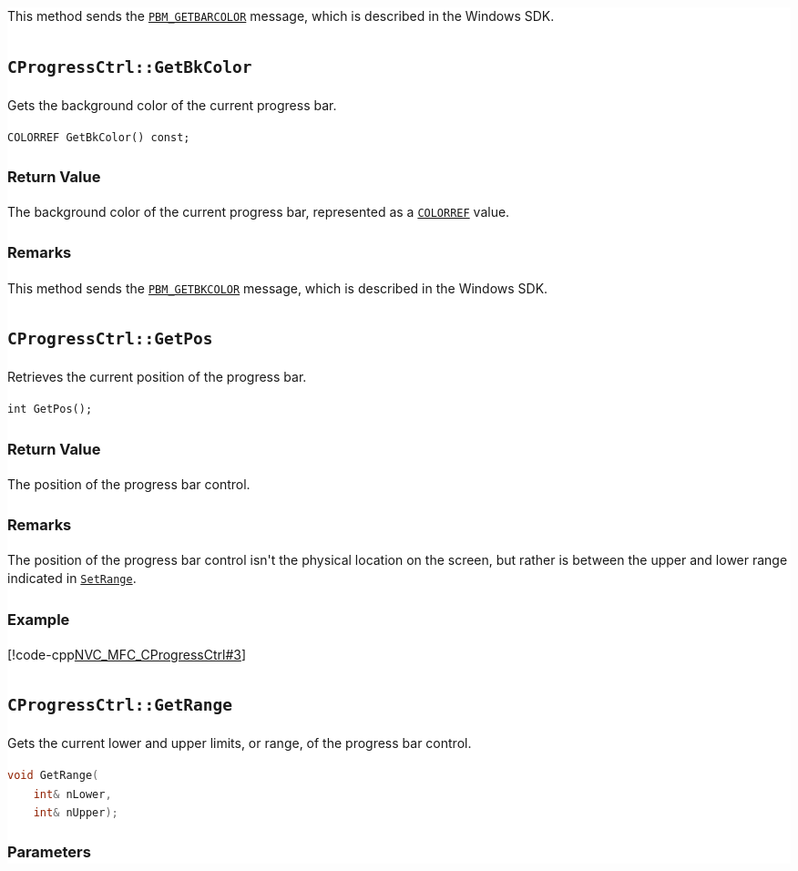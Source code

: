 This method sends the [`PBM_GETBARCOLOR`](/windows/win32/Controls/pbm-getbarcolor) message, which is described in the Windows SDK.

## <a name="getbkcolor"></a> `CProgressCtrl::GetBkColor`

Gets the background color of the current progress bar.

```
COLORREF GetBkColor() const;
```

### Return Value

The background color of the current progress bar, represented as a [`COLORREF`](/windows/win32/gdi/colorref) value.

### Remarks

This method sends the [`PBM_GETBKCOLOR`](/windows/win32/Controls/pbm-getbkcolor) message, which is described in the Windows SDK.

## <a name="getpos"></a> `CProgressCtrl::GetPos`

Retrieves the current position of the progress bar.

```
int GetPos();
```

### Return Value

The position of the progress bar control.

### Remarks

The position of the progress bar control isn't the physical location on the screen, but rather is between the upper and lower range indicated in [`SetRange`](#setrange).

### Example

[!code-cpp[NVC_MFC_CProgressCtrl#3](../../mfc/reference/codesnippet/cpp/cprogressctrl-class_3.cpp)]

## <a name="getrange"></a> `CProgressCtrl::GetRange`

Gets the current lower and upper limits, or range, of the progress bar control.

```cpp
void GetRange(
    int& nLower,
    int& nUpper);
```

### Parameters
